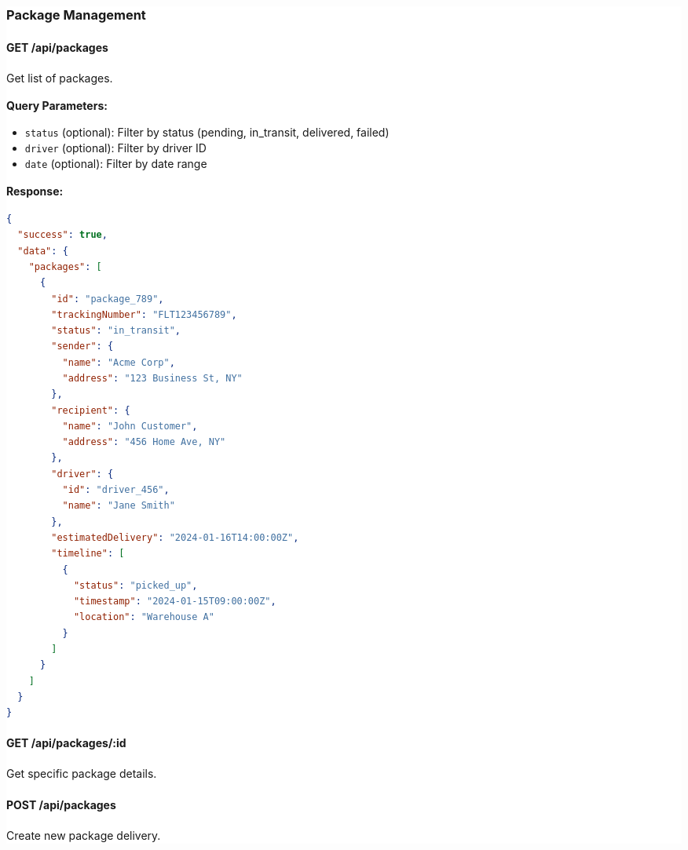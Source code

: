 ### Package Management

#### GET /api/packages
Get list of packages.

**Query Parameters:**
- `status` (optional): Filter by status (pending, in_transit, delivered, failed)
- `driver` (optional): Filter by driver ID
- `date` (optional): Filter by date range

**Response:**
```json
{
  "success": true,
  "data": {
    "packages": [
      {
        "id": "package_789",
        "trackingNumber": "FLT123456789",
        "status": "in_transit",
        "sender": {
          "name": "Acme Corp",
          "address": "123 Business St, NY"
        },
        "recipient": {
          "name": "John Customer",
          "address": "456 Home Ave, NY"
        },
        "driver": {
          "id": "driver_456",
          "name": "Jane Smith"
        },
        "estimatedDelivery": "2024-01-16T14:00:00Z",
        "timeline": [
          {
            "status": "picked_up",
            "timestamp": "2024-01-15T09:00:00Z",
            "location": "Warehouse A"
          }
        ]
      }
    ]
  }
}
```

#### GET /api/packages/:id
Get specific package details.

#### POST /api/packages
Create new package delivery.
